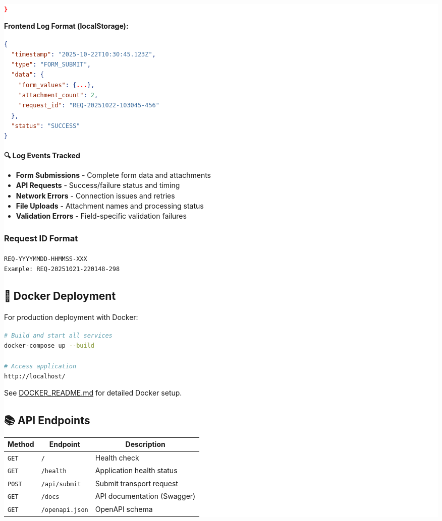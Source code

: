 ```json
}
```

**Frontend Log Format (localStorage):**
```json
{
  "timestamp": "2025-10-22T10:30:45.123Z",
  "type": "FORM_SUBMIT",
  "data": {
    "form_values": {...},
    "attachment_count": 2,
    "request_id": "REQ-20251022-103045-456"
  },
  "status": "SUCCESS"
}
```

#### 🔍 Log Events Tracked
- **Form Submissions** - Complete form data and attachments
- **API Requests** - Success/failure status and timing
- **Network Errors** - Connection issues and retries
- **File Uploads** - Attachment names and processing status
- **Validation Errors** - Field-specific validation failures

### Request ID Format
```
REQ-YYYYMMDD-HHMMSS-XXX
Example: REQ-20251021-220148-298
```

## 🐳 **Docker Deployment**

For production deployment with Docker:

```bash
# Build and start all services
docker-compose up --build

# Access application
http://localhost/
```

See [DOCKER_README.md](DOCKER_README.md) for detailed Docker setup.

## 📚 **API Endpoints**

| Method | Endpoint | Description |
|--------|----------|-------------|
| `GET` | `/` | Health check |
| `GET` | `/health` | Application health status |
| `POST` | `/api/submit` | Submit transport request |
| `GET` | `/docs` | API documentation (Swagger) |
| `GET` | `/openapi.json` | OpenAPI schema |
